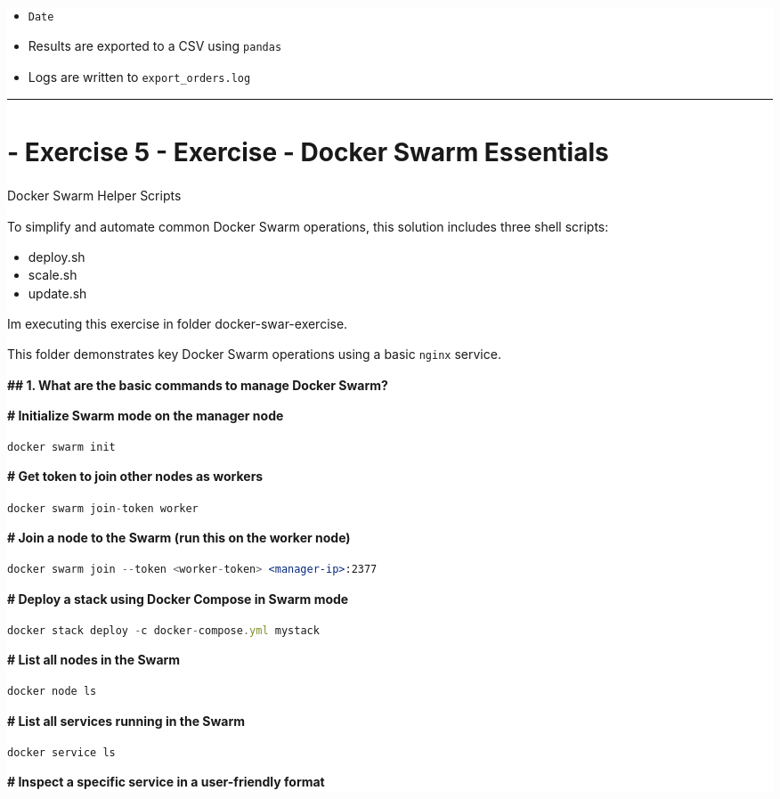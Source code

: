 - `Date`

- Results are exported to a CSV using `pandas`
- Logs are written to `export_orders.log`

---

# **- Exercise 5 - Exercise - Docker Swarm Essentials**

Docker Swarm Helper Scripts

To simplify and automate common Docker Swarm operations, this solution includes three shell scripts:

- deploy.sh
- scale.sh
- update.sh

Im executing this exercise in folder docker-swar-exercise.

This folder demonstrates key Docker Swarm operations using a basic `nginx` service.

**## 1. What are the basic commands to manage Docker Swarm?**

**# Initialize Swarm mode on the manager node**

```jsx
docker swarm init
```

**# Get token to join other nodes as workers**

```jsx
docker swarm join-token worker
```

**# Join a node to the Swarm (run this on the worker node)**

```jsx
docker swarm join --token <worker-token> <manager-ip>:2377
```

**# Deploy a stack using Docker Compose in Swarm mode**

```jsx
docker stack deploy -c docker-compose.yml mystack
```

**# List all nodes in the Swarm**

```jsx
docker node ls
```

**# List all services running in the Swarm**

```jsx
docker service ls
```

**# Inspect a specific service in a user-friendly format**
